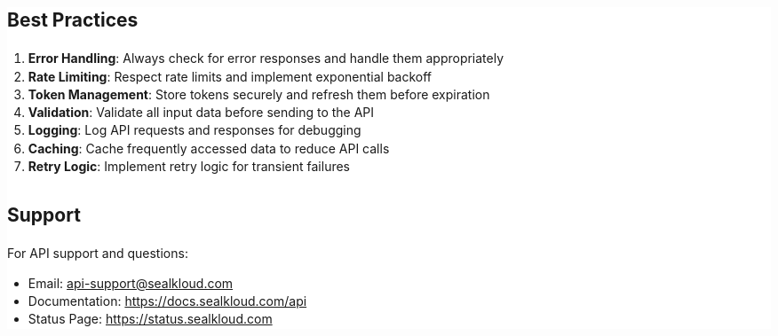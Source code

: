 
## Best Practices

1. **Error Handling**: Always check for error responses and handle them appropriately
2. **Rate Limiting**: Respect rate limits and implement exponential backoff
3. **Token Management**: Store tokens securely and refresh them before expiration
4. **Validation**: Validate all input data before sending to the API
5. **Logging**: Log API requests and responses for debugging
6. **Caching**: Cache frequently accessed data to reduce API calls
7. **Retry Logic**: Implement retry logic for transient failures

## Support

For API support and questions:
- Email: api-support@sealkloud.com
- Documentation: https://docs.sealkloud.com/api
- Status Page: https://status.sealkloud.com 